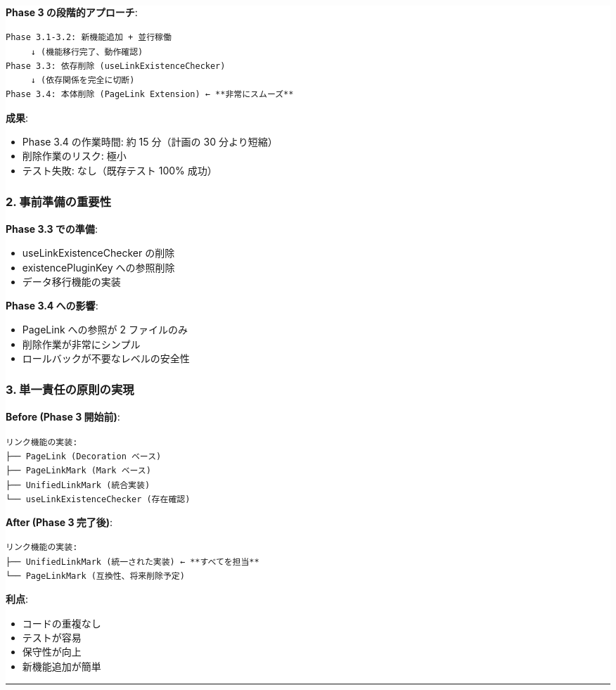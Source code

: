 **Phase 3 の段階的アプローチ**:

```
Phase 3.1-3.2: 新機能追加 + 並行稼働
     ↓ (機能移行完了、動作確認)
Phase 3.3: 依存削除 (useLinkExistenceChecker)
     ↓ (依存関係を完全に切断)
Phase 3.4: 本体削除 (PageLink Extension) ← **非常にスムーズ**
```

**成果**:

- Phase 3.4 の作業時間: 約 15 分（計画の 30 分より短縮）
- 削除作業のリスク: 極小
- テスト失敗: なし（既存テスト 100% 成功）

### 2. 事前準備の重要性

**Phase 3.3 での準備**:

- useLinkExistenceChecker の削除
- existencePluginKey への参照削除
- データ移行機能の実装

**Phase 3.4 への影響**:

- PageLink への参照が 2 ファイルのみ
- 削除作業が非常にシンプル
- ロールバックが不要なレベルの安全性

### 3. 単一責任の原則の実現

**Before (Phase 3 開始前)**:

```
リンク機能の実装:
├── PageLink (Decoration ベース)
├── PageLinkMark (Mark ベース)
├── UnifiedLinkMark (統合実装)
└── useLinkExistenceChecker (存在確認)
```

**After (Phase 3 完了後)**:

```
リンク機能の実装:
├── UnifiedLinkMark (統一された実装) ← **すべてを担当**
└── PageLinkMark (互換性、将来削除予定)
```

**利点**:

- コードの重複なし
- テストが容易
- 保守性が向上
- 新機能追加が簡単

---
